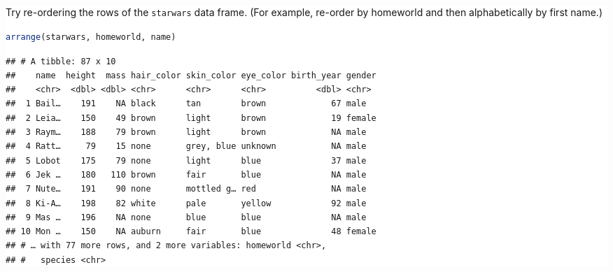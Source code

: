 Try re-ordering the rows of the `starwars` data frame. (For example,
re-order by homeworld and then alphabetically by first name.)

``` r
arrange(starwars, homeworld, name)
```

    ## # A tibble: 87 x 10
    ##    name  height  mass hair_color skin_color eye_color birth_year gender
    ##    <chr>  <dbl> <dbl> <chr>      <chr>      <chr>          <dbl> <chr> 
    ##  1 Bail…    191    NA black      tan        brown             67 male  
    ##  2 Leia…    150    49 brown      light      brown             19 female
    ##  3 Raym…    188    79 brown      light      brown             NA male  
    ##  4 Ratt…     79    15 none       grey, blue unknown           NA male  
    ##  5 Lobot    175    79 none       light      blue              37 male  
    ##  6 Jek …    180   110 brown      fair       blue              NA male  
    ##  7 Nute…    191    90 none       mottled g… red               NA male  
    ##  8 Ki-A…    198    82 white      pale       yellow            92 male  
    ##  9 Mas …    196    NA none       blue       blue              NA male  
    ## 10 Mon …    150    NA auburn     fair       blue              48 female
    ## # … with 77 more rows, and 2 more variables: homeworld <chr>,
    ## #   species <chr>
